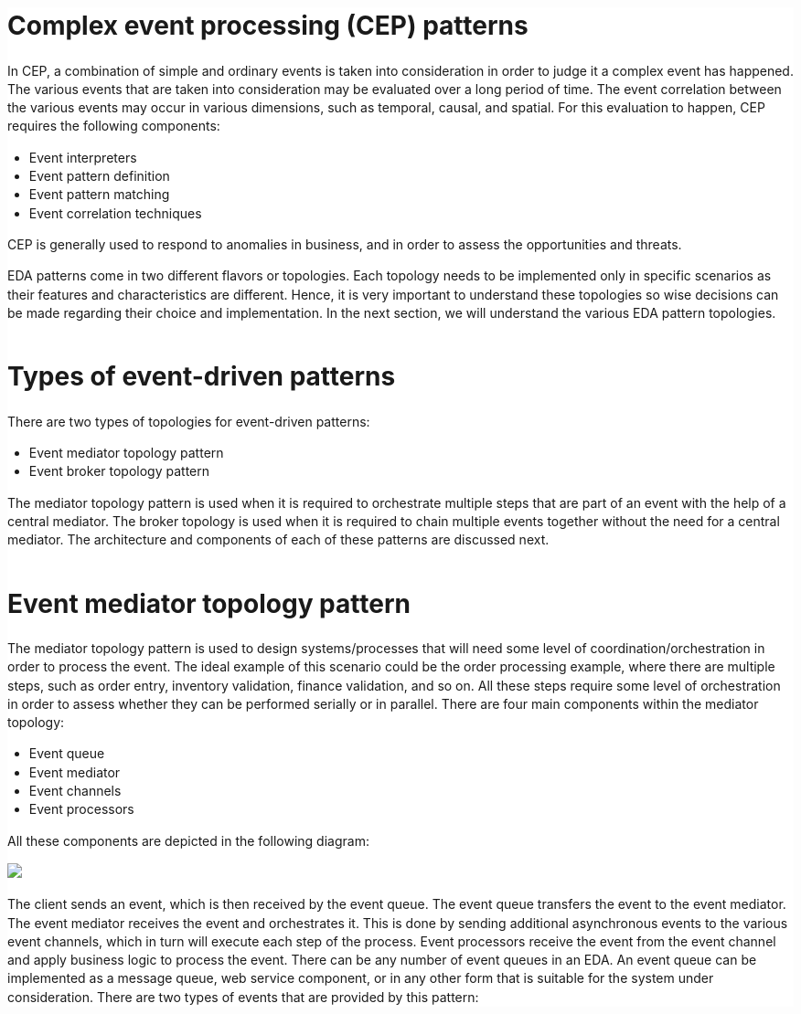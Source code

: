 # Complex event processing (CEP) patterns

In CEP, a combination of simple and ordinary events is taken into consideration in order to judge it a complex event has happened. The various events that are taken into consideration may be evaluated over a long period of time. The event correlation between the various events may occur in various dimensions, such as temporal, causal, and spatial. For this evaluation to happen, CEP requires the following components:

*   Event interpreters
*   Event pattern definition
*   Event pattern matching
*   Event correlation techniques

CEP is generally used to respond to anomalies in business, and in order to assess the opportunities and threats.

EDA patterns come in two different flavors or topologies. Each topology needs to be implemented only in specific scenarios as their features and characteristics are different. Hence, it is very important to understand these topologies so wise decisions can be made regarding their choice and implementation. In the next section, we will understand the various EDA pattern topologies.

# Types of event-driven patterns

There are two types of topologies for event-driven patterns:

*   Event mediator topology pattern
*   Event broker topology pattern

The mediator topology pattern is used when it is required to orchestrate multiple steps that are part of an event with the help of a central mediator. The broker topology is used when it is required to chain multiple events together without the need for a central mediator. The architecture and components of each of these patterns are discussed next.

# Event mediator topology pattern

The mediator topology pattern is used to design systems/processes that will need some level of coordination/orchestration in order to process the event. The ideal example of this scenario could be the order processing example, where there are multiple steps, such as order entry, inventory validation, finance validation, and so on. All these steps require some level of orchestration in order to assess whether they can be performed serially or in parallel. There are four main components within the mediator topology:

*   Event queue
*   Event mediator
*   Event channels
*   Event processors

All these components are depicted in the following diagram:

![](img/88f83ee2-ad29-448a-b57a-31d427e1c05a.png)

The client sends an event, which is then received by the event queue. The event queue transfers the event to the event mediator. The event mediator receives the event and orchestrates it. This is done by sending additional asynchronous events to the various event channels, which in turn will execute each step of the process. Event processors receive the event from the event channel and apply business logic to process the event. There can be any number of event queues in an EDA. An event queue can be implemented as a message queue, web service component, or in any other form that is suitable for the system under consideration. There are two types of events that are provided by this pattern:

